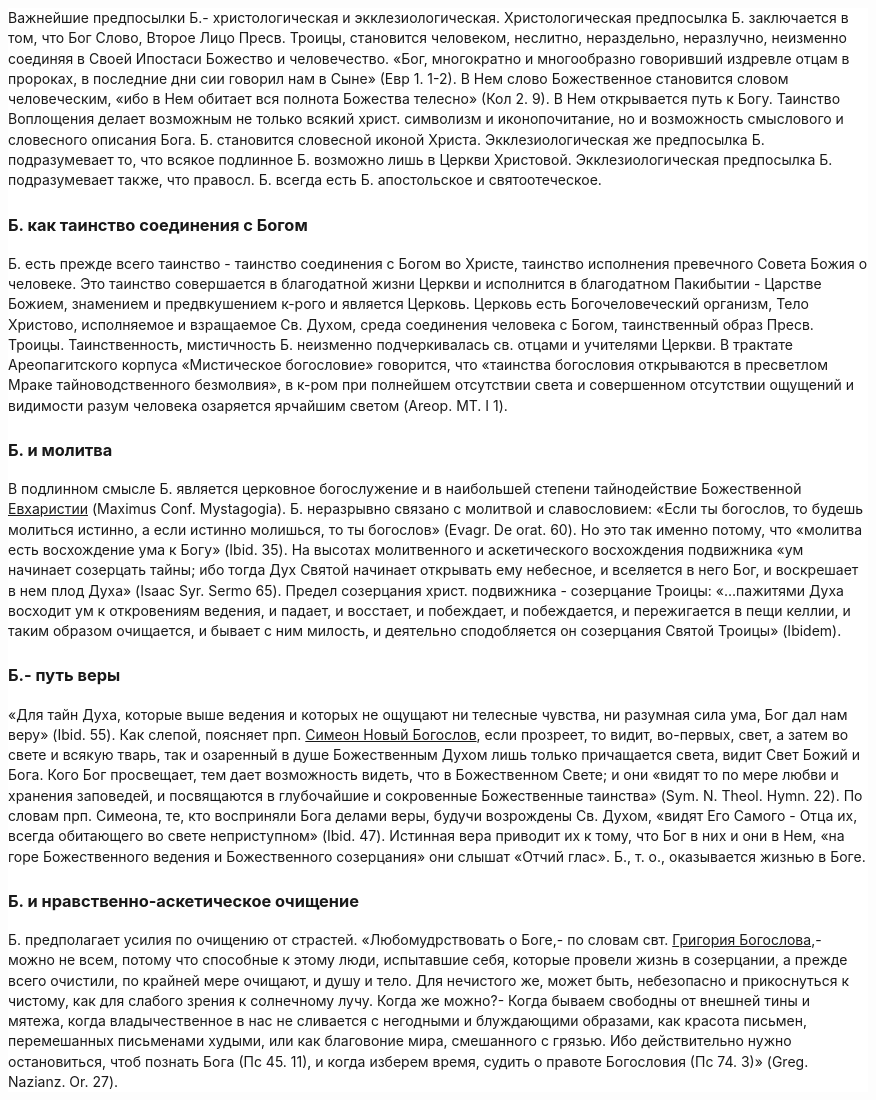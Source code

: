 Важнейшие предпосылки Б.- христологическая и экклезиологическая. Христологическая предпосылка Б. заключается в том, что Бог Слово, Второе Лицо Пресв. Троицы, становится человеком, неслитно, нераздельно, неразлучно, неизменно соединяя в Своей Ипостаси Божество и человечество. «Бог, многократно и многообразно говоривший издревле отцам в пророках, в последние дни сии говорил нам в Сыне» (Евр 1. 1-2). В Нем слово Божественное становится словом человеческим, «ибо в Нем обитает вся полнота Божества телесно» (Кол 2. 9). В Нем открывается путь к Богу. Таинство Воплощения делает возможным не только всякий христ. символизм и иконопочитание, но и возможность смыслового и словесного описания Бога. Б. становится словесной иконой Христа. Экклезиологическая же предпосылка Б. подразумевает то, что всякое подлинное Б. возможно лишь в Церкви Христовой. Экклезиологическая предпосылка Б. подразумевает также, что правосл. Б. всегда есть Б. апостольское и святоотеческое.

### Б. как таинство соединения с Богом

Б. есть прежде всего таинство - таинство соединения с Богом во Христе, таинство исполнения превечного Совета Божия о человеке. Это таинство совершается в благодатной жизни Церкви и исполнится в благодатном Пакибытии - Царстве Божием, знамением и предвкушением к-рого и является Церковь. Церковь есть Богочеловеческий организм, Тело Христово, исполняемое и взращаемое Св. Духом, среда соединения человека с Богом, таинственный образ Пресв. Троицы. Таинственность, мистичность Б. неизменно подчеркивалась св. отцами и учителями Церкви. В трактате Ареопагитского корпуса «Мистическое богословие» говорится, что «таинства богословия открываются в пресветлом Мраке тайноводственного безмолвия», в к-ром при полнейшем отсутствии света и совершенном отсутствии ощущений и видимости разум человека озаряется ярчайшим светом (Areop. MT. I 1).

### Б. и молитва

В подлинном смысле Б. является церковное богослужение и в наибольшей степени тайнодействие Божественной [Евхаристии](https://pravenc.ru/text/Евхаристия.html) (Maximus Conf. Mystagogia). Б. неразрывно связано с молитвой и славословием: «Если ты богослов, то будешь молиться истинно, а если истинно молишься, то ты богослов» (Evagr. De orat. 60). Но это так именно потому, что «молитва есть восхождение ума к Богу» (Ibid. 35). На высотах молитвенного и аскетического восхождения подвижника «ум начинает созерцать тайны; ибо тогда Дух Святой начинает открывать ему небесное, и вселяется в него Бог, и воскрешает в нем плод Духа» (Isaac Syr. Sermo 65). Предел созерцания христ. подвижника - созерцание Троицы: «...пажитями Духа восходит ум к откровениям ведения, и падает, и восстает, и побеждает, и побеждается, и пережигается в пещи келлии, и таким образом очищается, и бывает с ним милость, и деятельно сподобляется он созерцания Святой Троицы» (Ibidem).

### Б.- путь веры

«Для тайн Духа, которые выше ведения и которых не ощущают ни телесные чувства, ни разумная сила ума, Бог дал нам веру» (Ibid. 55). Как слепой, поясняет прп. [Симеон Новый Богослов](<https://pravenc.ru/text/Симеон Новый Богослов.html>), если прозреет, то видит, во-первых, свет, а затем во свете и всякую тварь, так и озаренный в душе Божественным Духом лишь только причащается света, видит Свет Божий и Бога. Кого Бог просвещает, тем дает возможность видеть, что в Божественном Свете; и они «видят то по мере любви и хранения заповедей, и посвящаются в глубочайшие и сокровенные Божественные таинства» (Sym. N. Theol. Hymn. 22). По словам прп. Симеона, те, кто восприняли Бога делами веры, будучи возрождены Св. Духом, «видят Его Самого - Отца их, всегда обитающего во свете неприступном» (Ibid. 47). Истинная вера приводит их к тому, что Бог в них и они в Нем, «на горе Божественного ведения и Божественного созерцания» они слышат «Отчий глас». Б., т. о., оказывается жизнью в Боге.

### Б. и нравственно-аскетическое очищение

Б. предполагает усилия по очищению от страстей. «Любомудрствовать о Боге,- по словам свт. [Григория Богослова](<https://pravenc.ru/text/Григорий Богослов.html>),- можно не всем, потому что способные к этому люди, испытавшие себя, которые провели жизнь в созерцании, а прежде всего очистили, по крайней мере очищают, и душу и тело. Для нечистого же, может быть, небезопасно и прикоснуться к чистому, как для слабого зрения к солнечному лучу. Когда же можно?- Когда бываем свободны от внешней тины и мятежа, когда владычественное в нас не сливается с негодными и блуждающими образами, как красота письмен, перемешанных письменами худыми, или как благовоние мира, смешанного с грязью. Ибо действительно нужно остановиться, чтоб познать Бога (Пс 45. 11), и когда изберем время, судить о правоте Богословия (Пс 74. 3)» (Greg. Nazianz. Or. 27).
